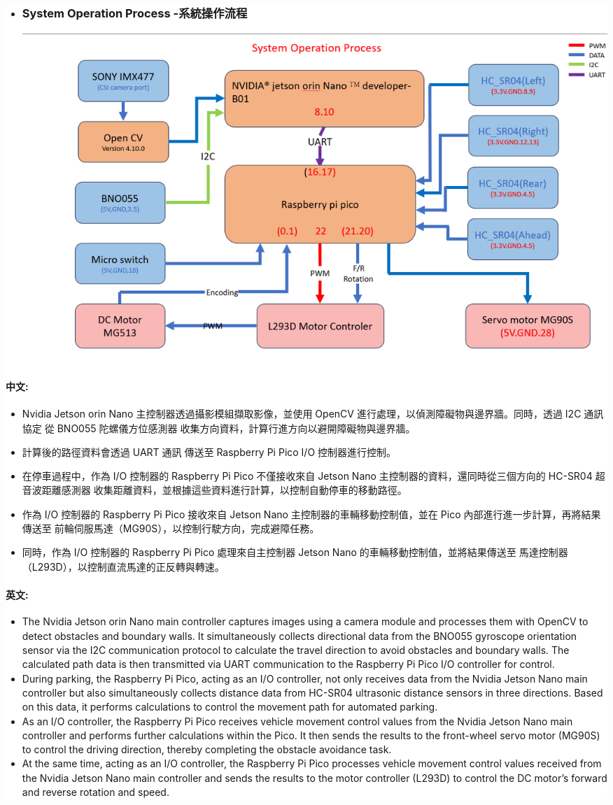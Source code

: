 - ### System Operation Process -系統操作流程
    <div align="center"><img src="./img/System_operation_process.png"   alt="System Operation Process" > </div>
#### 中文:
- Nvidia Jetson orin Nano 主控制器透過攝影模組擷取影像，並使用 OpenCV 進行處理，以偵測障礙物與邊界牆。同時，透過 I2C 通訊協定 從 BNO055 陀螺儀方位感測器 收集方向資料，計算行進方向以避開障礙物與邊界牆。
- 計算後的路徑資料會透過 UART 通訊 傳送至 Raspberry Pi Pico I/O 控制器進行控制。

- 在停車過程中，作為 I/O 控制器的 Raspberry Pi Pico 不僅接收來自 Jetson Nano 主控制器的資料，還同時從三個方向的 HC-SR04 超音波距離感測器 收集距離資料，並根據這些資料進行計算，以控制自動停車的移動路徑。

- 作為 I/O 控制器的 Raspberry Pi Pico 接收來自 Jetson Nano 主控制器的車輛移動控制值，並在 Pico 內部進行進一步計算，再將結果傳送至 前輪伺服馬達（MG90S），以控制行駛方向，完成避障任務。

- 同時，作為 I/O 控制器的 Raspberry Pi Pico 處理來自主控制器 Jetson Nano 的車輛移動控制值，並將結果傳送至 馬達控制器（L293D），以控制直流馬達的正反轉與轉速。
#### 英文:
- The Nvidia Jetson orin Nano main controller captures images using a camera module and processes them with OpenCV to detect obstacles and boundary walls. It simultaneously collects directional data from the BNO055 gyroscope orientation sensor via the I2C communication protocol to calculate the travel direction to avoid obstacles and boundary walls. The calculated path data is then transmitted via UART communication to the Raspberry Pi Pico I/O controller for control.
- During parking, the Raspberry Pi Pico, acting as an I/O controller, not only receives data from the Nvidia Jetson Nano main controller but also simultaneously collects distance data from HC-SR04 ultrasonic distance sensors in three directions. Based on this data, it performs calculations to control the movement path for automated parking.
- As an I/O controller, the Raspberry Pi Pico receives vehicle movement control values from the Nvidia Jetson Nano main controller and performs further calculations within the Pico. It then sends the results to the front-wheel servo motor (MG90S) to control the driving direction, thereby completing the obstacle avoidance task.
- At the same time, acting as an I/O controller, the Raspberry Pi Pico processes vehicle movement control values received from the Nvidia Jetson Nano main controller and sends the results to the motor controller (L293D) to control the DC motor’s forward and reverse rotation and speed.
